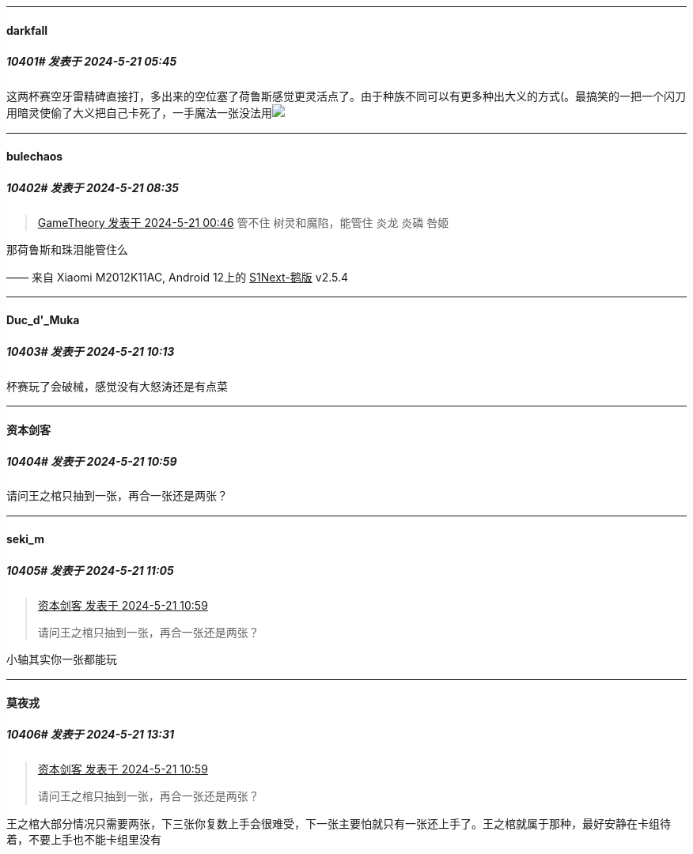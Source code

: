 *****

####  darkfall  
##### 10401#       发表于 2024-5-21 05:45

这两杯赛空牙雷精碑直接打，多出来的空位塞了荷鲁斯感觉更灵活点了。由于种族不同可以有更多种出大义的方式(。最搞笑的一把一个闪刀用暗灵使偷了大义把自己卡死了，一手魔法一张没法用<img src="https://static.saraba1st.com/image/smiley/face2017/066.png" referrerpolicy="no-referrer">

*****

####  bulechaos  
##### 10402#       发表于 2024-5-21 08:35

<blockquote><a href="httphttps://bbs.saraba1st.com/2b/forum.php?mod=redirect&amp;goto=findpost&amp;pid=64946662&amp;ptid=2029623" target="_blank">GameTheory 发表于 2024-5-21 00:46</a>
管不住 树灵和魔陷，能管住 炎龙 炎磷 咎姬</blockquote>
那荷鲁斯和珠泪能管住么

—— 来自 Xiaomi M2012K11AC, Android 12上的 [S1Next-鹅版](https://github.com/ykrank/S1-Next/releases) v2.5.4

*****

####  Duc_d'_Muka  
##### 10403#       发表于 2024-5-21 10:13

杯赛玩了会破械，感觉没有大怒涛还是有点菜

*****

####  资本剑客  
##### 10404#       发表于 2024-5-21 10:59

请问王之棺只抽到一张，再合一张还是两张？

*****

####  seki_m  
##### 10405#       发表于 2024-5-21 11:05

<blockquote><a href="httphttps://bbs.saraba1st.com/2b/forum.php?mod=redirect&amp;goto=findpost&amp;pid=64949462&amp;ptid=2029623" target="_blank">资本剑客 发表于 2024-5-21 10:59</a>

请问王之棺只抽到一张，再合一张还是两张？</blockquote>
小轴其实你一张都能玩

*****

####  莫夜戎  
##### 10406#       发表于 2024-5-21 13:31

<blockquote><a href="httphttps://bbs.saraba1st.com/2b/forum.php?mod=redirect&amp;goto=findpost&amp;pid=64949462&amp;ptid=2029623" target="_blank">资本剑客 发表于 2024-5-21 10:59</a>

请问王之棺只抽到一张，再合一张还是两张？</blockquote>
王之棺大部分情况只需要两张，下三张你复数上手会很难受，下一张主要怕就只有一张还上手了。王之棺就属于那种，最好安静在卡组待着，不要上手也不能卡组里没有
